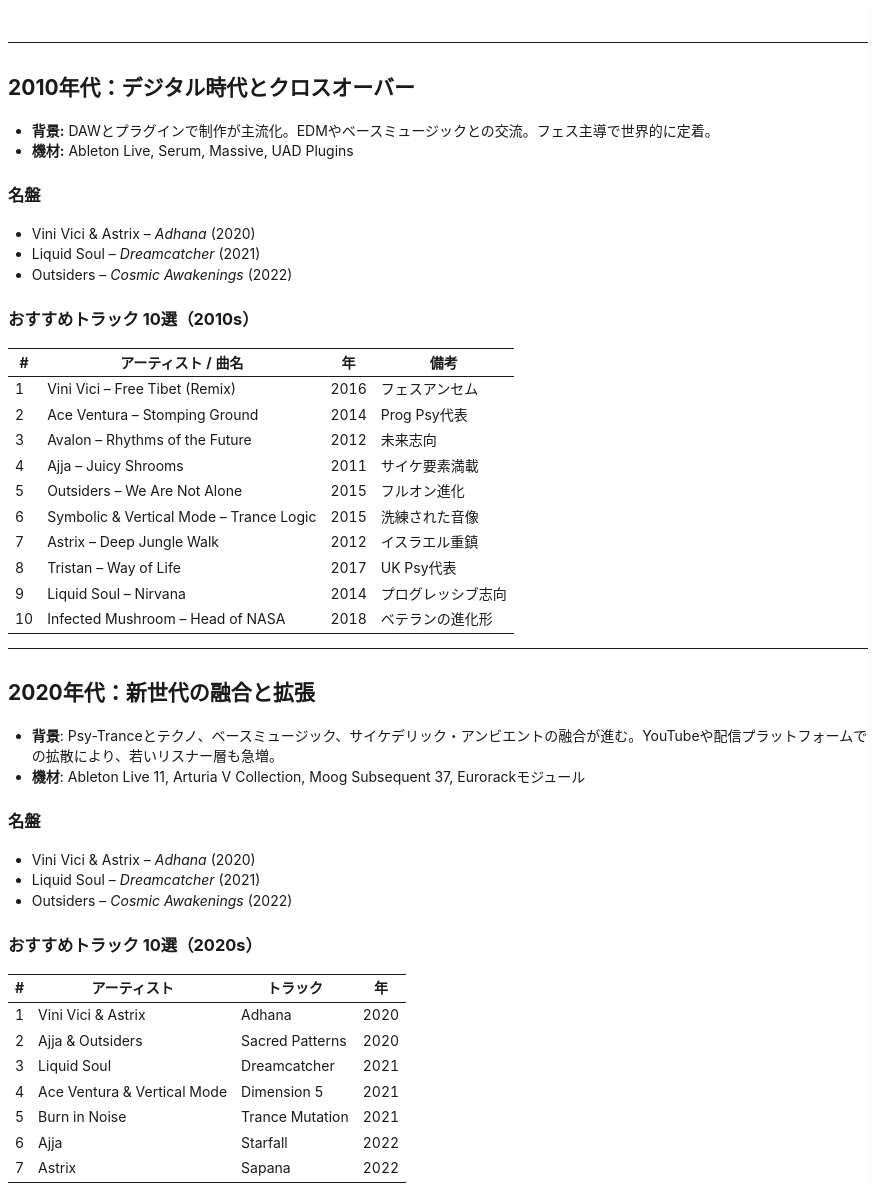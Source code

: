 <br>

---

## 2010年代：デジタル時代とクロスオーバー
- **背景:** DAWとプラグインで制作が主流化。EDMやベースミュージックとの交流。フェス主導で世界的に定着。  
- **機材:** Ableton Live, Serum, Massive, UAD Plugins 

### 名盤
- Vini Vici & Astrix – *Adhana* (2020)  
- Liquid Soul – *Dreamcatcher* (2021)  
- Outsiders – *Cosmic Awakenings* (2022)  

### おすすめトラック 10選（2010s）

| #  | アーティスト / 曲名 | 年 | 備考 |
|----|--------------------|----|------|
| 1  | Vini Vici – Free Tibet (Remix) | 2016 | フェスアンセム |
| 2  | Ace Ventura – Stomping Ground | 2014 | Prog Psy代表 |
| 3  | Avalon – Rhythms of the Future | 2012 | 未来志向 |
| 4  | Ajja – Juicy Shrooms | 2011 | サイケ要素満載 |
| 5  | Outsiders – We Are Not Alone | 2015 | フルオン進化 |
| 6  | Symbolic & Vertical Mode – Trance Logic | 2015 | 洗練された音像 |
| 7  | Astrix – Deep Jungle Walk | 2012 | イスラエル重鎮 |
| 8  | Tristan – Way of Life | 2017 | UK Psy代表 |
| 9  | Liquid Soul – Nirvana | 2014 | プログレッシブ志向 |
| 10 | Infected Mushroom – Head of NASA | 2018 | ベテランの進化形 |

---

## 2020年代：新世代の融合と拡張
- **背景**: Psy-Tranceとテクノ、ベースミュージック、サイケデリック・アンビエントの融合が進む。YouTubeや配信プラットフォームでの拡散により、若いリスナー層も急増。  
- **機材**: Ableton Live 11, Arturia V Collection, Moog Subsequent 37, Eurorackモジュール  

### 名盤
- Vini Vici & Astrix – *Adhana* (2020)  
- Liquid Soul – *Dreamcatcher* (2021)  
- Outsiders – *Cosmic Awakenings* (2022)  

### おすすめトラック 10選（2020s）

| # | アーティスト | トラック | 年 |
|---|-------------|----------|----|
| 1 | Vini Vici & Astrix | Adhana | 2020 |
| 2 | Ajja & Outsiders | Sacred Patterns | 2020 |
| 3 | Liquid Soul | Dreamcatcher | 2021 |
| 4 | Ace Ventura & Vertical Mode | Dimension 5 | 2021 |
| 5 | Burn in Noise | Trance Mutation | 2021 |
| 6 | Ajja | Starfall | 2022 |
| 7 | Astrix | Sapana | 2022 |